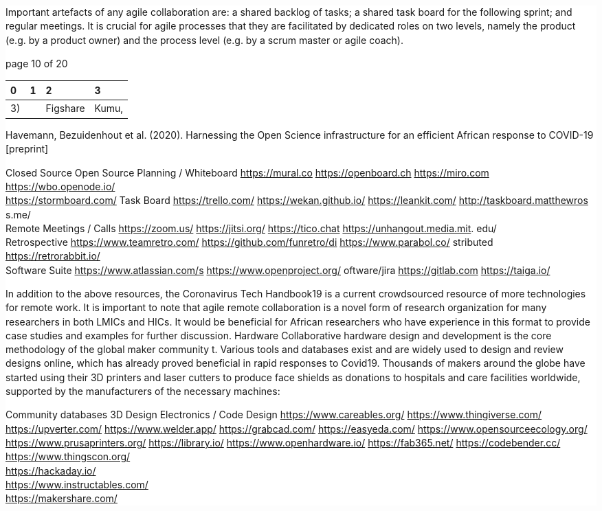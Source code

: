 Important artefacts of any agile collaboration are: a shared backlog of tasks; a shared task 
board for the following sprint; and regular meetings. It is crucial for agile processes that they 
are facilitated by dedicated roles on two levels, namely the product (e.g. by a product owner) 
and the process level (e.g. by a scrum master or agile coach). 
 
page 10 of 20 

| 0   | 1   | 2        | 3     |
|:----|:----|:---------|:------|
| 3)  |     | Figshare | Kumu, |

Havemann, Bezuidenhout et al. (2020). Harnessing the Open Science infrastructure for an efficient African response to COVID-19 [preprint] 
 
  Closed Source  Open Source 
Planning / Whiteboard  https://mural.co  https://openboard.ch 
https://miro.com  https://wbo.openode.io/  
https://stormboard.com/ 
Task Board  https://trello.com/  https://wekan.github.io/ 
https://leankit.com/   http://taskboard.matthewros
s.me/  
Remote Meetings / Calls  https://zoom.us/  https://jitsi.org/ 
https://tico.chat   https://unhangout.media.mit.
edu/  
Retrospective  https://www.teamretro.com/  https://github.com/funretro/di
https://www.parabol.co/  stributed  
https://retrorabbit.io/   
Software Suite  https://www.atlassian.com/s https://www.openproject.org/ 
oftware/jira   https://gitlab.com 
https://taiga.io/  
 
In addition to the above resources, the Coronavirus Tech Handbook19 is a current 
crowdsourced resource of more technologies for remote work. It is important to note that 
agile remote collaboration is a novel form of research organization for many researchers in 
both LMICs and HICs. It would be beneficial for African researchers who have experience in 
this format to provide case studies and examples for further discussion. 
Hardware 
Collaborative hardware design and development is the core methodology of the global 
maker community t. Various tools and databases exist and are widely used to design and 
review designs online, which has already proved beneficial in rapid responses to Covid19. 
Thousands of makers around the globe have started using their 3D printers and laser cutters 
to produce face shields as donations to hospitals and care facilities worldwide, supported by 
the manufacturers of the necessary machines: 
 
Community databases  3D Design  Electronics / Code Design 
https://www.careables.org/   https://www.thingiverse.com/  https://upverter.com/ 
https://www.welder.app/   https://grabcad.com/   https://easyeda.com/ 
https://www.opensourceecology.org/   https://www.prusaprinters.org/    https://library.io/ 
https://www.openhardware.io/   https://fab365.net/   https://codebender.cc/  
https://www.thingscon.org/   
https://hackaday.io/  
https://www.instructables.com/  
https://makershare.com/   
 